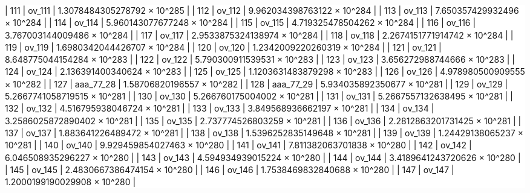 | 111 | ov_111 | 1.3078484305278792 × 10^285 |
| 112 | ov_112 | 9.962034398763122 × 10^284 |
| 113 | ov_113 | 7.650357429932496 × 10^284 |
| 114 | ov_114 | 5.960143077677248 × 10^284 |
| 115 | ov_115 | 4.719325478504262 × 10^284 |
| 116 | ov_116 | 3.767003144009486 × 10^284 |
| 117 | ov_117 | 2.9533875324138974 × 10^284 |
| 118 | ov_118 | 2.2674151771914742 × 10^284 |
| 119 | ov_119 | 1.6980342044426707 × 10^284 |
| 120 | ov_120 | 1.2342009220260319 × 10^284 |
| 121 | ov_121 | 8.648775044154284 × 10^283 |
| 122 | ov_122 | 5.790300911539531 × 10^283 |
| 123 | ov_123 | 3.656272988744666 × 10^283 |
| 124 | ov_124 | 2.136391400340624 × 10^283 |
| 125 | ov_125 | 1.1203631483879298 × 10^283 |
| 126 | ov_126 | 4.978980500909555 × 10^282 |
| 127 | aaa_77_28 | 1.58706820196557 × 10^282 |
| 128 | aaa_77_29 | 5.934035892350677 × 10^281 |
| 129 | ov_129 | 5.2667741058719515 × 10^281 |
| 130 | ov_130 | 5.266760175004002 × 10^281 |
| 131 | ov_131 | 5.2667557132638495 × 10^281 |
| 132 | ov_132 | 4.516795938046724 × 10^281 |
| 133 | ov_133 | 3.849568936662197 × 10^281 |
| 134 | ov_134 | 3.2586025872890402 × 10^281 |
| 135 | ov_135 | 2.737774526803259 × 10^281 |
| 136 | ov_136 | 2.2812863201731425 × 10^281 |
| 137 | ov_137 | 1.883641226489472 × 10^281 |
| 138 | ov_138 | 1.5396252835149648 × 10^281 |
| 139 | ov_139 | 1.24429138065237 × 10^281 |
| 140 | ov_140 | 9.929459854027463 × 10^280 |
| 141 | ov_141 | 7.811382063701838 × 10^280 |
| 142 | ov_142 | 6.046508935296227 × 10^280 |
| 143 | ov_143 | 4.594934939015224 × 10^280 |
| 144 | ov_144 | 3.4189641243720626 × 10^280 |
| 145 | ov_145 | 2.4830667386474154 × 10^280 |
| 146 | ov_146 | 1.7538469832840688 × 10^280 |
| 147 | ov_147 | 1.2000199190029908 × 10^280 |